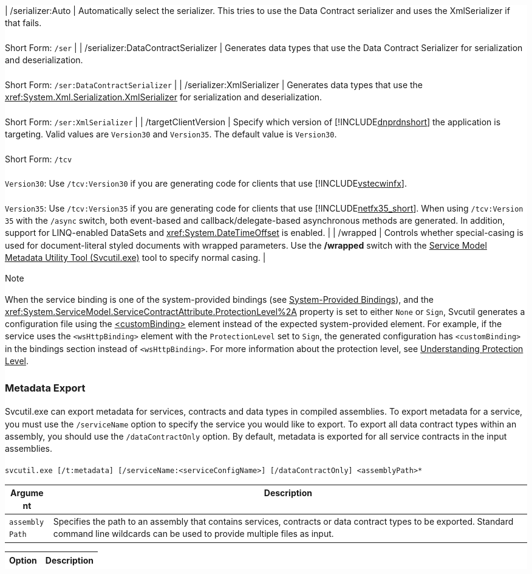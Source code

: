 |          /serializer:Auto          |                                                                                                                                                                                                                                                                                                                   Automatically select the serializer. This tries to use the Data Contract serializer and uses the XmlSerializer if that fails.<br /><br /> Short Form: `/ser`                                                                                                                                                                                                                                                                                                                   |
| /serializer:DataContractSerializer |                                                                                                                                                                                                                                                                                                                     Generates data types that use the Data Contract Serializer for serialization and deserialization.<br /><br /> Short Form: `/ser:DataContractSerializer`                                                                                                                                                                                                                                                                                                                      |
|     /serializer:XmlSerializer      |                                                                                                                                                                                                                                                                                                               Generates data types that use the <xref:System.Xml.Serialization.XmlSerializer> for serialization and deserialization.<br /><br /> Short Form: `/ser:XmlSerializer`                                                                                                                                                                                                                                                                                                                |
|        /targetClientVersion        | Specify which version of [!INCLUDE[dnprdnshort](../../../includes/dnprdnshort-md.md)] the application is targeting. Valid values are `Version30` and `Version35`. The default value is `Version30`.<br /><br /> Short Form: `/tcv`<br /><br /> `Version30`: Use `/tcv:Version30` if you are generating code for clients that use [!INCLUDE[vstecwinfx](../../../includes/vstecwinfx-md.md)].<br /><br /> `Version35`: Use `/tcv:Version35` if you are generating code for clients that use [!INCLUDE[netfx35_short](../../../includes/netfx35-short-md.md)]. When using `/tcv:Version35` with the `/async` switch, both event-based and callback/delegate-based asynchronous methods are generated. In addition, support for LINQ-enabled DataSets and <xref:System.DateTimeOffset> is enabled.  |
|              /wrapped              |                                                                                                                                                                                                                                          Controls whether special-casing is used for document-literal styled documents with wrapped parameters. Use the **/wrapped** switch with the [Service Model Metadata Utility Tool (Svcutil.exe)](../../../docs/framework/wcf/servicemodel-metadata-utility-tool-svcutil-exe.md) tool to specify normal casing.                                                                                                                                                                                                                                           |

> [!NOTE]
>  When the service binding is one of the system-provided bindings (see [System-Provided Bindings](../../../docs/framework/wcf/system-provided-bindings.md)), and the <xref:System.ServiceModel.ServiceContractAttribute.ProtectionLevel%2A> property is set to either `None` or `Sign`, Svcutil generates a configuration file using the [\<customBinding>](../../../docs/framework/configure-apps/file-schema/wcf/custombinding.md) element instead of the expected system-provided element. For example, if the service uses the `<wsHttpBinding>` element with the `ProtectionLevel` set to `Sign`, the generated configuration has `<customBinding>` in the bindings section instead of `<wsHttpBinding>`. For more information about the protection level, see [Understanding Protection Level](../../../docs/framework/wcf/understanding-protection-level.md).  

### Metadata Export  
 Svcutil.exe can export metadata for services, contracts and data types in compiled assemblies. To export metadata for a service, you must use the `/serviceName` option to specify the service you would like to export. To export all data contract types within an assembly, you should use the `/dataContractOnly` option. By default, metadata is exported for all service contracts in the input assemblies.  

 `svcutil.exe [/t:metadata] [/serviceName:<serviceConfigName>] [/dataContractOnly] <assemblyPath>*`  


|Argument|Description|  
|--------------|-----------------|  
|`assemblyPath`|Specifies the path to an assembly that contains services, contracts or data contract types to be exported. Standard command line wildcards can be used to provide multiple files as input.|  


|Option|Description|  
|------------|-----------------|  